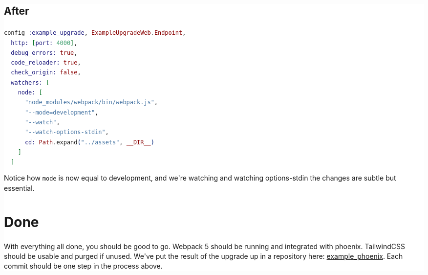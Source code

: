 ## After

```elixir
config :example_upgrade, ExampleUpgradeWeb.Endpoint,
  http: [port: 4000],
  debug_errors: true,
  code_reloader: true,
  check_origin: false,
  watchers: [
    node: [
      "node_modules/webpack/bin/webpack.js",
      "--mode=development",
      "--watch",
      "--watch-options-stdin",
      cd: Path.expand("../assets", __DIR__)
    ]
  ]
```

Notice how `mode` is now equal to development, and we're watching and watching
options-stdin the changes are subtle but essential.

# Done

With everything all done, you should be good to go. Webpack 5 should be running
and integrated with phoenix. TailwindCSS should be usable and purged if unused.
We've put the result of the upgrade up in a repository here:
[example_phoenix](https://github.com/batteries-included/example_phoenix). Each
commit should be one step in the process above.
